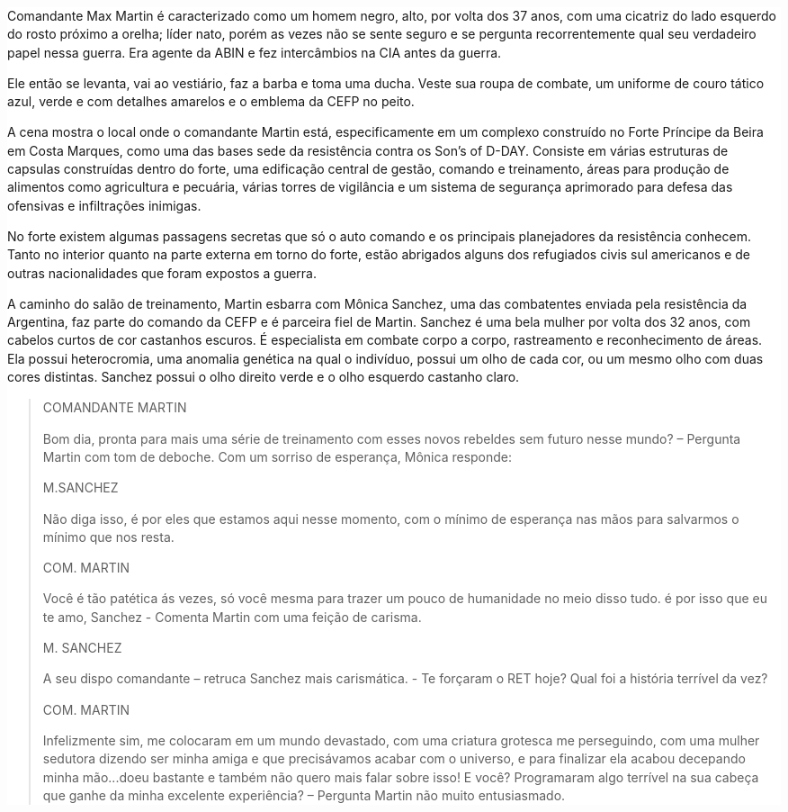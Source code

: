Comandante Max Martin é caracterizado como um homem negro, alto, por volta dos 37 anos, com uma cicatriz do lado esquerdo do rosto próximo a orelha; líder nato, porém as vezes não se sente seguro e se pergunta recorrentemente qual seu verdadeiro papel nessa guerra. Era agente da ABIN e fez intercâmbios na CIA antes da guerra.

Ele então se levanta, vai ao vestiário, faz a barba e toma uma ducha. Veste sua roupa de combate, um uniforme de couro tático azul, verde e com detalhes amarelos e o emblema da CEFP no peito.

A cena mostra o local onde o comandante Martin está, especificamente em um complexo construído no Forte Príncipe da Beira em Costa Marques, como uma das bases sede da resistência contra os Son’s of D-DAY. Consiste em várias estruturas de capsulas construídas dentro do forte, uma edificação central de gestão, comando e treinamento, áreas para produção de alimentos como agricultura e pecuária, várias torres de vigilância e um sistema de segurança aprimorado para defesa das ofensivas e infiltrações inimigas.

No forte existem algumas passagens secretas que só o auto comando e os principais planejadores da resistência conhecem. Tanto no interior quanto na parte externa em torno do forte, estão abrigados alguns dos refugiados civis sul americanos e de outras nacionalidades que foram expostos a guerra.

A caminho do salão de treinamento, Martin esbarra com Mônica Sanchez, uma das combatentes enviada pela resistência da Argentina, faz parte do comando da CEFP e é parceira fiel de Martin. Sanchez é uma bela mulher por volta dos 32 anos, com cabelos curtos de cor castanhos escuros. É especialista em combate corpo a corpo, rastreamento e reconhecimento de áreas. Ela possui heterocromia, uma anomalia genética na qual o indivíduo, possui um olho de cada cor, ou um mesmo olho com duas cores distintas. Sanchez possui o olho direito verde e o olho esquerdo castanho claro.

> COMANDANTE MARTIN
>
> Bom dia, pronta para mais uma série de treinamento com esses novos rebeldes sem futuro nesse mundo? – Pergunta Martin com tom de deboche.
Com um sorriso de esperança, Mônica responde:
>
> M.SANCHEZ
>
> Não diga isso, é por eles que estamos aqui nesse momento, com o mínimo de esperança nas mãos para salvarmos o mínimo que nos resta.
>
>COM. MARTIN
>
> Você é tão patética ás vezes, só você mesma para trazer um pouco de humanidade no meio disso tudo. é por isso que eu te amo, Sanchez - Comenta Martin com uma feição de carisma.
>
> M. SANCHEZ
>
> A seu dispo comandante – retruca Sanchez mais carismática. - Te forçaram o RET hoje? Qual foi a história terrível da vez?
>
> COM. MARTIN
>
> Infelizmente sim, me colocaram em um mundo devastado, com uma criatura grotesca me perseguindo, com uma mulher sedutora dizendo ser minha amiga e que precisávamos acabar com o universo, e para finalizar ela acabou decepando minha mão...doeu bastante e também não quero mais falar sobre isso! E você? Programaram algo terrível na sua cabeça que ganhe da minha excelente experiência? – Pergunta Martin não muito entusiasmado.
